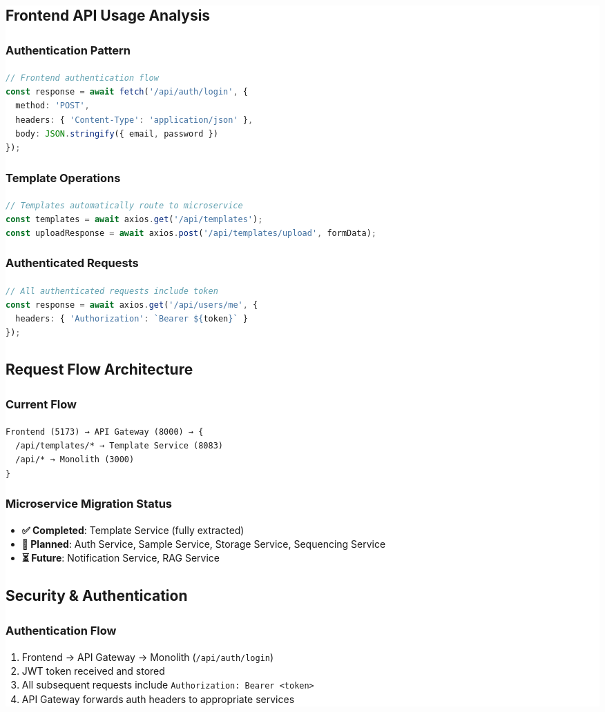 ## Frontend API Usage Analysis

### **Authentication Pattern**
```typescript
// Frontend authentication flow
const response = await fetch('/api/auth/login', {
  method: 'POST',
  headers: { 'Content-Type': 'application/json' },
  body: JSON.stringify({ email, password })
});
```

### **Template Operations**
```typescript
// Templates automatically route to microservice
const templates = await axios.get('/api/templates');
const uploadResponse = await axios.post('/api/templates/upload', formData);
```

### **Authenticated Requests**
```typescript
// All authenticated requests include token
const response = await axios.get('/api/users/me', {
  headers: { 'Authorization': `Bearer ${token}` }
});
```

## Request Flow Architecture

### **Current Flow**
```
Frontend (5173) → API Gateway (8000) → {
  /api/templates/* → Template Service (8083)
  /api/* → Monolith (3000)
}
```

### **Microservice Migration Status**
- **✅ Completed**: Template Service (fully extracted)
- **🔄 Planned**: Auth Service, Sample Service, Storage Service, Sequencing Service
- **⏳ Future**: Notification Service, RAG Service

## Security & Authentication

### **Authentication Flow**
1. Frontend → API Gateway → Monolith (`/api/auth/login`)
2. JWT token received and stored
3. All subsequent requests include `Authorization: Bearer <token>`
4. API Gateway forwards auth headers to appropriate services
